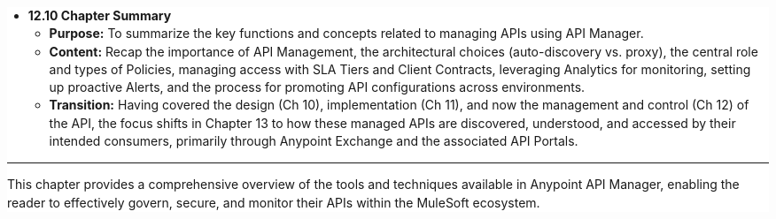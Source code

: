 *   **12.10 Chapter Summary**
    *   **Purpose:** To summarize the key functions and concepts related to managing APIs using API Manager.
    *   **Content:** Recap the importance of API Management, the architectural choices (auto-discovery vs. proxy), the central role and types of Policies, managing access with SLA Tiers and Client Contracts, leveraging Analytics for monitoring, setting up proactive Alerts, and the process for promoting API configurations across environments.
    *   **Transition:** Having covered the design (Ch 10), implementation (Ch 11), and now the management and control (Ch 12) of the API, the focus shifts in Chapter 13 to how these managed APIs are discovered, understood, and accessed by their intended consumers, primarily through Anypoint Exchange and the associated API Portals.

---

This chapter provides a comprehensive overview of the tools and techniques available in Anypoint API Manager, enabling the reader to effectively govern, secure, and monitor their APIs within the MuleSoft ecosystem.
